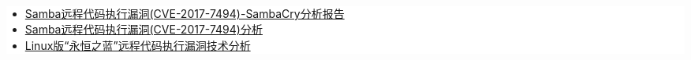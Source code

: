 * [Samba远程代码执行漏洞(CVE-2017-7494)-SambaCry分析报告](http://bobao.360.cn/learning/detail/3915.html "http://bobao.360.cn/learning/detail/3915.html")
* [Samba远程代码执行漏洞(CVE-2017-7494)分析](http://bobao.360.cn/learning/detail/3900.html "http://bobao.360.cn/learning/detail/3900.html")
* [Linux版“永恒之蓝”远程代码执行漏洞技术分析](http://paper.seebug.org/307/ "http://paper.seebug.org/307/")



